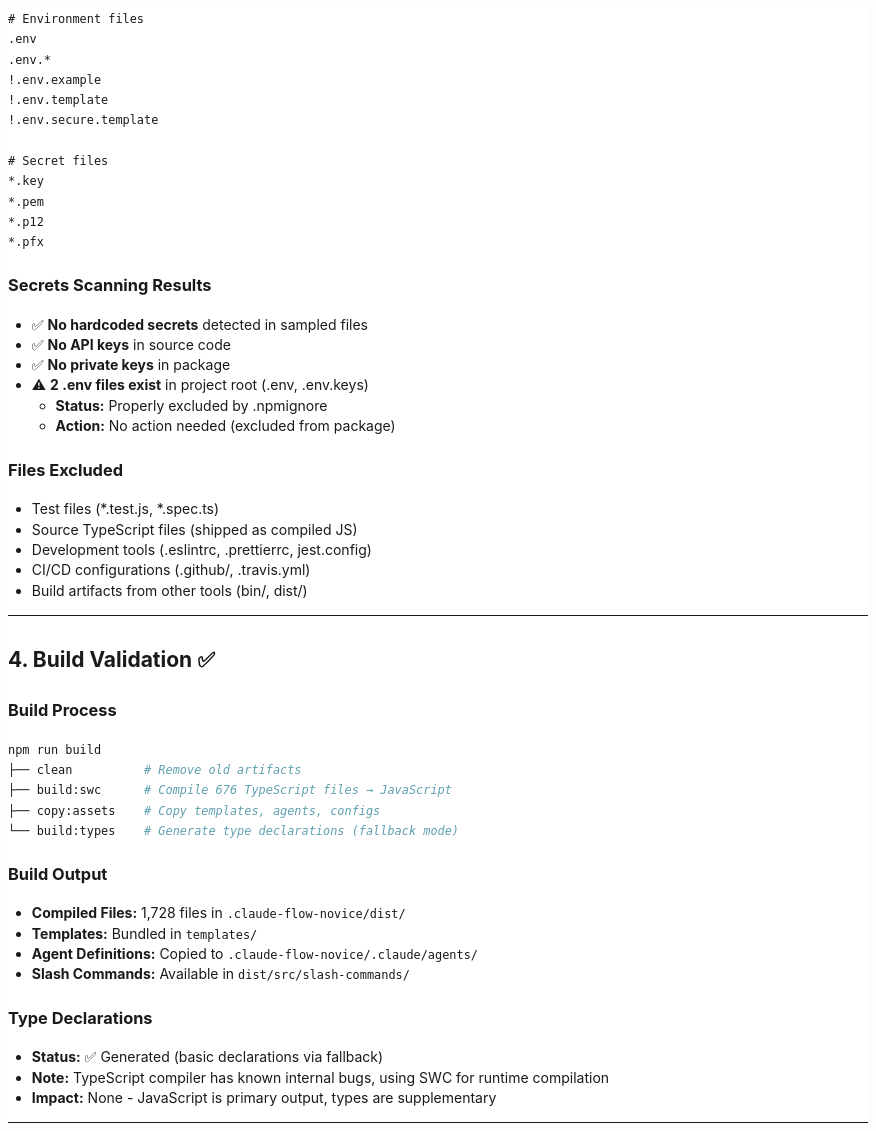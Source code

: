 ```ignore
# Environment files
.env
.env.*
!.env.example
!.env.template
!.env.secure.template

# Secret files
*.key
*.pem
*.p12
*.pfx
```

### Secrets Scanning Results
- ✅ **No hardcoded secrets** detected in sampled files
- ✅ **No API keys** in source code
- ✅ **No private keys** in package
- ⚠️ **2 .env files exist** in project root (.env, .env.keys)
  - **Status:** Properly excluded by .npmignore
  - **Action:** No action needed (excluded from package)

### Files Excluded
- Test files (*.test.js, *.spec.ts)
- Source TypeScript files (shipped as compiled JS)
- Development tools (.eslintrc, .prettierrc, jest.config)
- CI/CD configurations (.github/, .travis.yml)
- Build artifacts from other tools (bin/, dist/)

---

## 4. Build Validation ✅

### Build Process
```bash
npm run build
├── clean          # Remove old artifacts
├── build:swc      # Compile 676 TypeScript files → JavaScript
├── copy:assets    # Copy templates, agents, configs
└── build:types    # Generate type declarations (fallback mode)
```

### Build Output
- **Compiled Files:** 1,728 files in `.claude-flow-novice/dist/`
- **Templates:** Bundled in `templates/`
- **Agent Definitions:** Copied to `.claude-flow-novice/.claude/agents/`
- **Slash Commands:** Available in `dist/src/slash-commands/`

### Type Declarations
- **Status:** ✅ Generated (basic declarations via fallback)
- **Note:** TypeScript compiler has known internal bugs, using SWC for runtime compilation
- **Impact:** None - JavaScript is primary output, types are supplementary

---